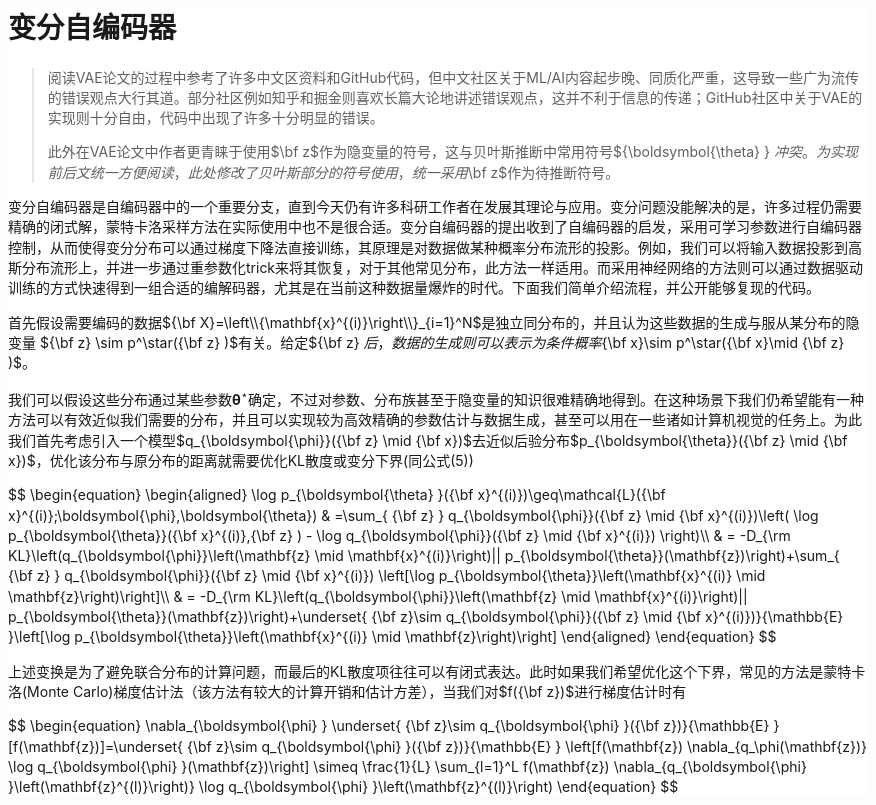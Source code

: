 

# 变分自编码器

> 阅读VAE论文的过程中参考了许多中文区资料和GitHub代码，但中文社区关于ML/AI内容起步晚、同质化严重，这导致一些广为流传的错误观点大行其道。部分社区例如知乎和掘金则喜欢长篇大论地讲述错误观点，这并不利于信息的传递；GitHub社区中关于VAE的实现则十分自由，代码中出现了许多十分明显的错误。
>
> 此外在VAE论文中作者更青睐于使用$\bf z$作为隐变量的符号，这与贝叶斯推断中常用符号${\boldsymbol{\theta} } $冲突。为实现前后文统一方便阅读，此处修改了贝叶斯部分的符号使用，统一采用$\bf z$作为待推断符号。

变分自编码器是自编码器中的一个重要分支，直到今天仍有许多科研工作者在发展其理论与应用。变分问题没能解决的是，许多过程仍需要精确的闭式解，蒙特卡洛采样方法在实际使用中也不是很合适。变分自编码器的提出收到了自编码器的启发，采用可学习参数进行自编码器控制，从而使得变分分布可以通过梯度下降法直接训练，其原理是对数据做某种概率分布流形的投影。例如，我们可以将输入数据投影到高斯分布流形上，并进一步通过重参数化trick来将其恢复，对于其他常见分布，此方法一样适用。而采用神经网络的方法则可以通过数据驱动训练的方式快速得到一组合适的编解码器，尤其是在当前这种数据量爆炸的时代。下面我们简单介绍流程，并公开能够复现的代码。

首先假设需要编码的数据${\bf X}=\left\\{\mathbf{x}^{(i)}\right\\}_{i=1}^N$是独立同分布的，并且认为这些数据的生成与服从某分布的隐变量 ${\bf z} \sim p^\star({\bf z} )$有关。给定${\bf z} $后，数据的生成则可以表示为条件概率${\bf x}\sim p^\star({\bf x}\mid {\bf z} )$。

我们可以假设这些分布通过某些参数$\boldsymbol{\theta}^\star$确定，不过对参数、分布族甚至于隐变量的知识很难精确地得到。在这种场景下我们仍希望能有一种方法可以有效近似我们需要的分布，并且可以实现较为高效精确的参数估计与数据生成，甚至可以用在一些诸如计算机视觉的任务上。为此我们首先考虑引入一个模型$q_{\boldsymbol{\phi}}({\bf z} \mid {\bf x})$去近似后验分布$p_{\boldsymbol{\theta}}({\bf z} \mid {\bf x})$，优化该分布与原分布的距离就需要优化KL散度或变分下界(同公式(5))

<div>
    $$
    \begin{equation}
    \begin{aligned}
    \log p_{\boldsymbol{\theta} }({\bf x}^{(i)})\geq\mathcal{L}({\bf x}^{(i)};\boldsymbol{\phi},\boldsymbol{\theta}) & =\sum_{ {\bf z} } q_{\boldsymbol{\phi}}({\bf z} \mid {\bf x}^{(i)})\left( \log p_{\boldsymbol{\theta}}({\bf x}^{(i)},{\bf z} ) - \log q_{\boldsymbol{\phi}}({\bf z} \mid {\bf x}^{(i)}) \right)\\
    & = -D_{\rm KL}\left(q_{\boldsymbol{\phi}}\left(\mathbf{z} \mid \mathbf{x}^{(i)}\right)|| p_{\boldsymbol{\theta}}(\mathbf{z})\right)+\sum_{ {\bf z} } q_{\boldsymbol{\phi}}({\bf z} \mid {\bf x}^{(i)}) \left[\log p_{\boldsymbol{\theta}}\left(\mathbf{x}^{(i)} \mid \mathbf{z}\right)\right]\\
    & = -D_{\rm KL}\left(q_{\boldsymbol{\phi}}\left(\mathbf{z} \mid \mathbf{x}^{(i)}\right)|| p_{\boldsymbol{\theta}}(\mathbf{z})\right)+\underset{ {\bf z}\sim q_{\boldsymbol{\phi}}({\bf z} \mid {\bf x}^{(i)})}{\mathbb{E} }\left[\log p_{\boldsymbol{\theta}}\left(\mathbf{x}^{(i)} \mid \mathbf{z}\right)\right]
    \end{aligned}
    \end{equation}
    $$
</div>

上述变换是为了避免联合分布的计算问题，而最后的KL散度项往往可以有闭式表达。此时如果我们希望优化这个下界，常见的方法是蒙特卡洛(Monte Carlo)梯度估计法（该方法有较大的计算开销和估计方差），当我们对$f({\bf z})$进行梯度估计时有

<div>
    $$
    \begin{equation}
    \nabla_{\boldsymbol{\phi} } \underset{ {\bf z}\sim q_{\boldsymbol{\phi} }({\bf z})}{\mathbb{E} } [f(\mathbf{z})]=\underset{ {\bf z}\sim q_{\boldsymbol{\phi} }({\bf z})}{\mathbb{E} } \left[f(\mathbf{z}) \nabla_{q_\phi(\mathbf{z})} \log q_{\boldsymbol{\phi} }(\mathbf{z})\right] \simeq \frac{1}{L} \sum_{l=1}^L f(\mathbf{z}) \nabla_{q_{\boldsymbol{\phi} }\left(\mathbf{z}^{(l)}\right)} \log q_{\boldsymbol{\phi} }\left(\mathbf{z}^{(l)}\right)
	\end{equation}
    $$
</div>


[^footnote1]: 在中文中，`belief`有不同的翻译。常见的等价翻译有`置信度`，`信念`等，因此有置信传播、后验传播等代表相同含义的不同翻译。为消除歧义，本文考虑强调`belief`。
[^footnote2]: 在贝叶斯推断问题中先验概率是必须的，其准确度直接关联到最终估计的准确性，但在迭代开始前我们可能对其没有任何知识。此时我们可能采用伯努利-高斯分布、拉普拉斯分布等通用分布来建模先验分布，其参数往往可以通过少量观测采用EM算法获得。有关EM算法的内容可能会在后期更新。
[^footnote3]: 实际上，在真实场景中，后验概率不仅是难以计算的，更有可能连解析形式都无法求得，只能通过蒙特卡洛采样等方法取得数值解。更进一步的，以图像编码为例，就连采样方法也因为样本空间过大而难以精确实现。
[^footnote4]: 采用高斯分布的原因并不只由于其参数少，还因为高斯分布可以通过最大熵法直接推出等。